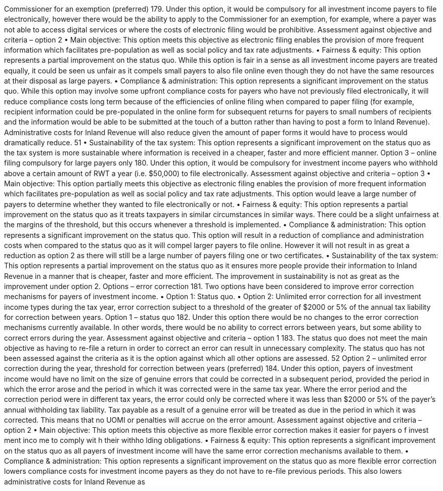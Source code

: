 Commissioner for an exemption (preferred) 179. Under this option, it would be compulsory for all investment income payers to file electronically, however there would be the ability to apply to the Commissioner for an exemption, for example, where a payer was not able to access digital services or where the costs of electronic filing would be prohibitive. Assessment against objective and criteria – option 2 • Main objective: This option meets this objective as electronic filing enables the provision of more frequent information which facilitates pre-population as well as social policy and tax rate adjustments. • Fairness & equity: This option represents a partial improvement on the status quo. While this option is fair in a sense as all investment income payers are treated equally, it could be seen us unfair as it compels small payers to also file online even though they do not have the same resources at their disposal as large payers. • Compliance & administration: This option represents a significant improvement on the status quo. While this option may involve some upfront compliance costs for payers who have not previously filed electronically, it will reduce compliance costs long term because of the efficiencies of online filing when compared to paper filing (for example, recipient information could be pre-populated in the online form for subsequent returns for payers to small numbers of recipients and the information would be able to be submitted at the touch of a button rather than having to post a form to Inland Revenue). Administrative costs for Inland Revenue will also reduce given the amount of paper forms it would have to process would dramatically reduce. 51 • Sustainability of the tax system: This option represents a significant improvement on the status quo as the tax system is more sustainable where information is received in a cheaper, faster and more efficient manner. Option 3 – online filing compulsory for large payers only 180. Under this option, it would be compulsory for investment income payers who withhold above a certain amount of RWT a year (i.e. $50,000) to file electronically. Assessment against objective and criteria – option 3 • Main objective: This option partially meets this objective as electronic filing enables the provision of more frequent information which facilitates pre-population as well as social policy and tax rate adjustments. This option would leave a large number of payers to determine whether they wanted to file electronically or not. • Fairness & equity: This option represents a partial improvement on the status quo as it treats taxpayers in similar circumstances in similar ways. There could be a slight unfairness at the margins of the threshold, but this occurs whenever a threshold is implemented. • Compliance & administration: This option represents a significant improvement on the status quo. This option will result in a reduction of compliance and administration costs when compared to the status quo as it will compel larger payers to file online. However it will not result in as great a reduction as option 2 as there will still be a large number of payers filing one or two certificates. • Sustainability of the tax system: This option represents a partial improvement on the status quo as it ensures more people provide their information to Inland Revenue in a manner that is cheaper, faster and more efficient. The improvement in sustainability is not as great as the improvement under option 2. Options – error correction 181. Two options have been considered to improve error correction mechanisms for payers of investment income. • Option 1: Status quo. • Option 2: Unlimited error correction for all investment income types during the tax year, error correction subject to a threshold of the greater of $2000 or 5% of the annual tax liability for correction between years. Option 1 – status quo 182. Under this option there would be no changes to the error correction mechanisms currently available. In other words, there would be no ability to correct errors between years, but some ability to correct errors during the year. Assessment against objective and criteria – option 1 183. The status quo does not meet the main objective as having to re-file a return in order to correct an error can result in unnecessary complexity. The status quo has not been assessed against the criteria as it is the option against which all other options are assessed. 52 Option 2 – unlimited error correction during the year, threshold for correction between years (preferred) 184. Under this option, payers of investment income would have no limit on the size of genuine errors that could be corrected in a subsequent period, provided the period in which the error arose and the period in which it was corrected were in the same tax year. Where the error period and the correction period were in different tax years, the error could only be corrected where it was less than $2000 or 5% of the payer’s annual withholding tax liability. Tax payable as a result of a genuine error will be treated as due in the period in which it was corrected. This means that no UOMI or penalties will accrue on the error amount. Assessment against objective and criteria – option 2 • Main objective: This option meets this objective as more flexible error correction makes it easier for payers o f invest ment inco me to comply wit h their withho lding obligations. • Fairness & equity: This option represents a significant improvement on the status quo as all payers of investment income will have the same error correction mechanisms available to them. • Compliance & administration: This option represents a significant improvement on the status quo as more flexible error correction lowers compliance costs for investment income payers as they do not have to re-file previous periods. This also lowers administrative costs for Inland Revenue as
